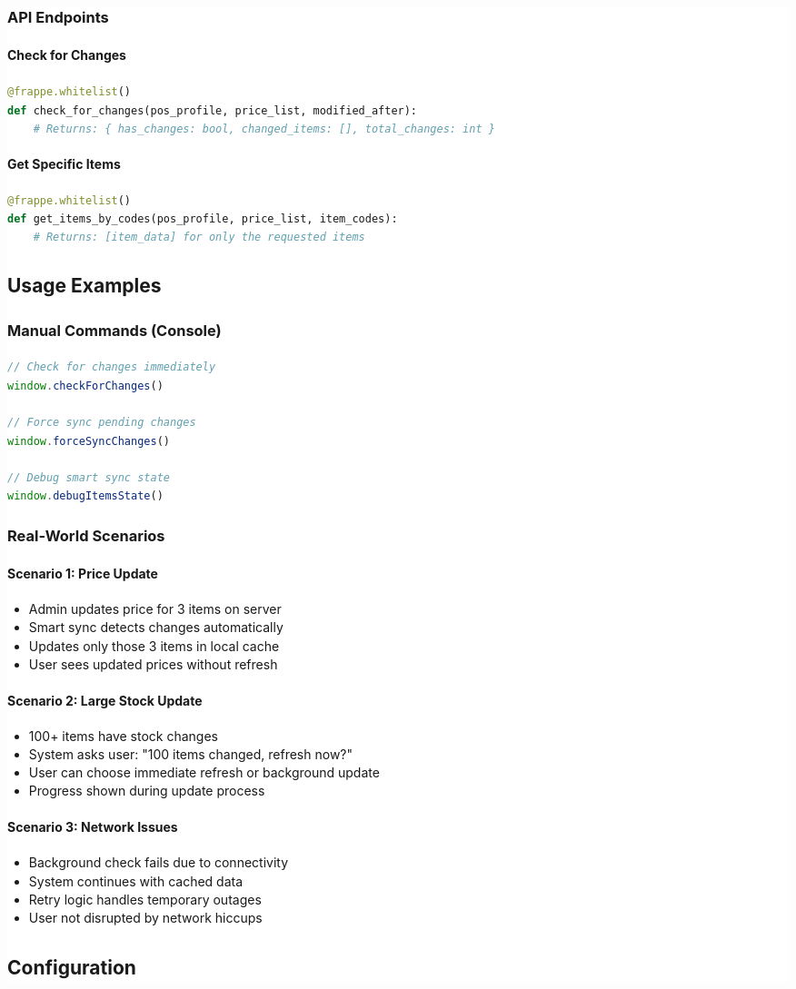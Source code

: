 ### API Endpoints

#### Check for Changes
```python
@frappe.whitelist()
def check_for_changes(pos_profile, price_list, modified_after):
    # Returns: { has_changes: bool, changed_items: [], total_changes: int }
```

#### Get Specific Items
```python
@frappe.whitelist()
def get_items_by_codes(pos_profile, price_list, item_codes):
    # Returns: [item_data] for only the requested items
```

## Usage Examples

### Manual Commands (Console)
```javascript
// Check for changes immediately
window.checkForChanges()

// Force sync pending changes
window.forceSyncChanges()

// Debug smart sync state
window.debugItemsState()
```

### Real-World Scenarios

#### Scenario 1: Price Update
- Admin updates price for 3 items on server
- Smart sync detects changes automatically
- Updates only those 3 items in local cache
- User sees updated prices without refresh

#### Scenario 2: Large Stock Update
- 100+ items have stock changes
- System asks user: "100 items changed, refresh now?"
- User can choose immediate refresh or background update
- Progress shown during update process

#### Scenario 3: Network Issues
- Background check fails due to connectivity
- System continues with cached data
- Retry logic handles temporary outages
- User not disrupted by network hiccups

## Configuration
